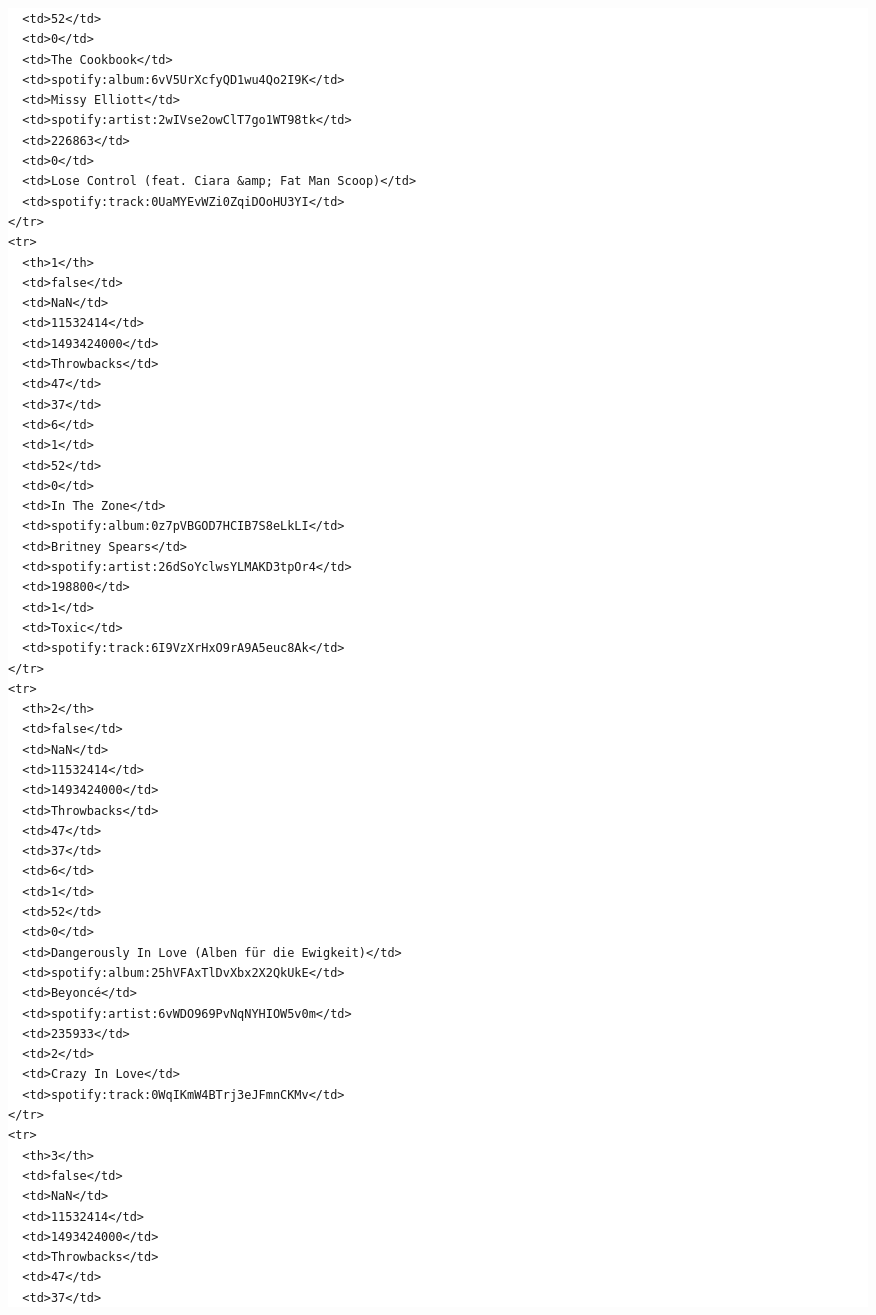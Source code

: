       <td>52</td>
      <td>0</td>
      <td>The Cookbook</td>
      <td>spotify:album:6vV5UrXcfyQD1wu4Qo2I9K</td>
      <td>Missy Elliott</td>
      <td>spotify:artist:2wIVse2owClT7go1WT98tk</td>
      <td>226863</td>
      <td>0</td>
      <td>Lose Control (feat. Ciara &amp; Fat Man Scoop)</td>
      <td>spotify:track:0UaMYEvWZi0ZqiDOoHU3YI</td>
    </tr>
    <tr>
      <th>1</th>
      <td>false</td>
      <td>NaN</td>
      <td>11532414</td>
      <td>1493424000</td>
      <td>Throwbacks</td>
      <td>47</td>
      <td>37</td>
      <td>6</td>
      <td>1</td>
      <td>52</td>
      <td>0</td>
      <td>In The Zone</td>
      <td>spotify:album:0z7pVBGOD7HCIB7S8eLkLI</td>
      <td>Britney Spears</td>
      <td>spotify:artist:26dSoYclwsYLMAKD3tpOr4</td>
      <td>198800</td>
      <td>1</td>
      <td>Toxic</td>
      <td>spotify:track:6I9VzXrHxO9rA9A5euc8Ak</td>
    </tr>
    <tr>
      <th>2</th>
      <td>false</td>
      <td>NaN</td>
      <td>11532414</td>
      <td>1493424000</td>
      <td>Throwbacks</td>
      <td>47</td>
      <td>37</td>
      <td>6</td>
      <td>1</td>
      <td>52</td>
      <td>0</td>
      <td>Dangerously In Love (Alben für die Ewigkeit)</td>
      <td>spotify:album:25hVFAxTlDvXbx2X2QkUkE</td>
      <td>Beyoncé</td>
      <td>spotify:artist:6vWDO969PvNqNYHIOW5v0m</td>
      <td>235933</td>
      <td>2</td>
      <td>Crazy In Love</td>
      <td>spotify:track:0WqIKmW4BTrj3eJFmnCKMv</td>
    </tr>
    <tr>
      <th>3</th>
      <td>false</td>
      <td>NaN</td>
      <td>11532414</td>
      <td>1493424000</td>
      <td>Throwbacks</td>
      <td>47</td>
      <td>37</td>